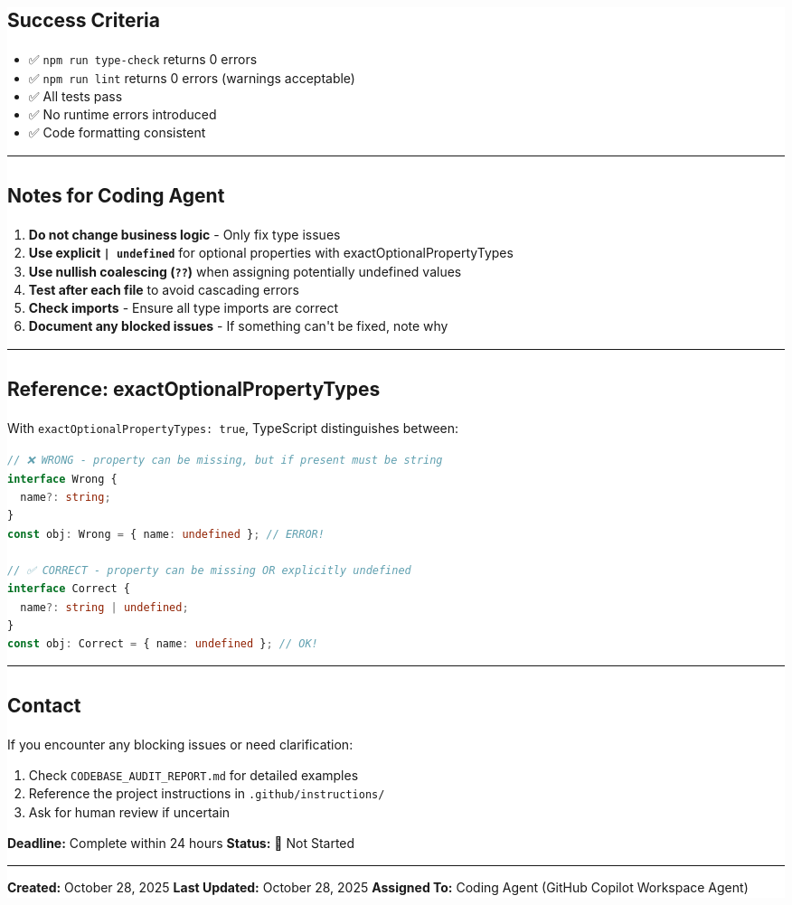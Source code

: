 
## Success Criteria

- ✅ `npm run type-check` returns 0 errors
- ✅ `npm run lint` returns 0 errors (warnings acceptable)
- ✅ All tests pass
- ✅ No runtime errors introduced
- ✅ Code formatting consistent

---

## Notes for Coding Agent

1. **Do not change business logic** - Only fix type issues
2. **Use explicit `| undefined`** for optional properties with exactOptionalPropertyTypes
3. **Use nullish coalescing (`??`)** when assigning potentially undefined values
4. **Test after each file** to avoid cascading errors
5. **Check imports** - Ensure all type imports are correct
6. **Document any blocked issues** - If something can't be fixed, note why

---

## Reference: exactOptionalPropertyTypes

With `exactOptionalPropertyTypes: true`, TypeScript distinguishes between:

```typescript
// ❌ WRONG - property can be missing, but if present must be string
interface Wrong {
  name?: string;
}
const obj: Wrong = { name: undefined }; // ERROR!

// ✅ CORRECT - property can be missing OR explicitly undefined
interface Correct {
  name?: string | undefined;
}
const obj: Correct = { name: undefined }; // OK!
```

---

## Contact

If you encounter any blocking issues or need clarification:

1. Check `CODEBASE_AUDIT_REPORT.md` for detailed examples
2. Reference the project instructions in `.github/instructions/`
3. Ask for human review if uncertain

**Deadline:** Complete within 24 hours
**Status:** 🔴 Not Started

---

**Created:** October 28, 2025
**Last Updated:** October 28, 2025
**Assigned To:** Coding Agent (GitHub Copilot Workspace Agent)
